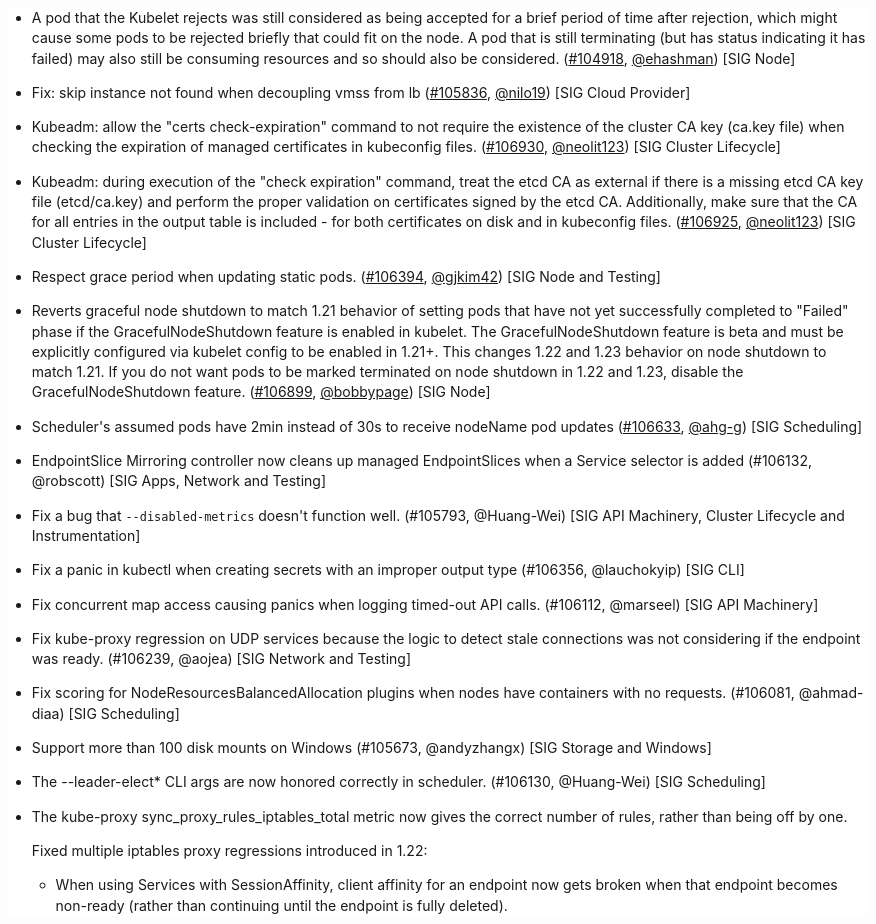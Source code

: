 - A pod that the Kubelet rejects was still considered as being accepted for a brief period of time after rejection, which might cause some pods to be rejected briefly that could fit on the node.  A pod that is still terminating (but has status indicating it has failed) may also still be consuming resources and so should also be considered. ([#104918](https://github.com/kubernetes/kubernetes/pull/104918), [@ehashman](https://github.com/ehashman)) [SIG Node]
- Fix: skip instance not found when decoupling vmss from lb ([#105836](https://github.com/kubernetes/kubernetes/pull/105836), [@nilo19](https://github.com/nilo19)) [SIG Cloud Provider]
- Kubeadm: allow the "certs check-expiration" command to not require the existence of the cluster CA key (ca.key file) when checking the expiration of managed certificates in kubeconfig files. ([#106930](https://github.com/kubernetes/kubernetes/pull/106930), [@neolit123](https://github.com/neolit123)) [SIG Cluster Lifecycle]
- Kubeadm: during execution of the "check expiration" command, treat the etcd CA as external if there is a missing etcd CA key file (etcd/ca.key) and perform the proper validation on certificates signed by the etcd CA. Additionally, make sure that the CA for all entries in the output table is included - for both certificates on disk and in kubeconfig files. ([#106925](https://github.com/kubernetes/kubernetes/pull/106925), [@neolit123](https://github.com/neolit123)) [SIG Cluster Lifecycle]
- Respect grace period when updating static pods. ([#106394](https://github.com/kubernetes/kubernetes/pull/106394), [@gjkim42](https://github.com/gjkim42)) [SIG Node and Testing]
- Reverts graceful node shutdown to match 1.21 behavior of setting pods that have not yet successfully completed to "Failed" phase if the GracefulNodeShutdown feature is enabled in kubelet. The GracefulNodeShutdown feature is beta and must be explicitly configured via kubelet config to be enabled in 1.21+. This changes 1.22 and 1.23 behavior on node shutdown to match 1.21. If you do not want pods to be marked terminated on node shutdown in 1.22 and 1.23, disable the GracefulNodeShutdown feature. ([#106899](https://github.com/kubernetes/kubernetes/pull/106899), [@bobbypage](https://github.com/bobbypage)) [SIG Node]
- Scheduler's assumed pods have 2min instead of 30s to receive nodeName pod updates ([#106633](https://github.com/kubernetes/kubernetes/pull/106633), [@ahg-g](https://github.com/ahg-g)) [SIG Scheduling]
- EndpointSlice Mirroring controller now cleans up managed EndpointSlices when a Service selector is added (#106132, @robscott) [SIG Apps, Network and Testing]
- Fix a bug that `--disabled-metrics` doesn't function well. (#105793, @Huang-Wei) [SIG API Machinery, Cluster Lifecycle and Instrumentation]
- Fix a panic in kubectl when creating secrets with an improper output type (#106356, @lauchokyip) [SIG CLI]
- Fix concurrent map access causing panics when logging timed-out API calls. (#106112, @marseel) [SIG API Machinery]
- Fix kube-proxy regression on UDP services because the logic to detect stale connections was not considering if the endpoint was ready. (#106239, @aojea) [SIG Network and Testing]
- Fix scoring for NodeResourcesBalancedAllocation plugins when nodes have containers with no requests. (#106081, @ahmad-diaa) [SIG Scheduling]
- Support more than 100 disk mounts on Windows (#105673, @andyzhangx) [SIG Storage and Windows]
- The --leader-elect* CLI args are now honored correctly in scheduler. (#106130, @Huang-Wei) [SIG Scheduling]
- The kube-proxy sync_proxy_rules_iptables_total metric now gives
  the correct number of rules, rather than being off by one.
  
  Fixed multiple iptables proxy regressions introduced in 1.22:
  
    - When using Services with SessionAffinity, client affinity for an
      endpoint now gets broken when that endpoint becomes non-ready
      (rather than continuing until the endpoint is fully deleted).
  